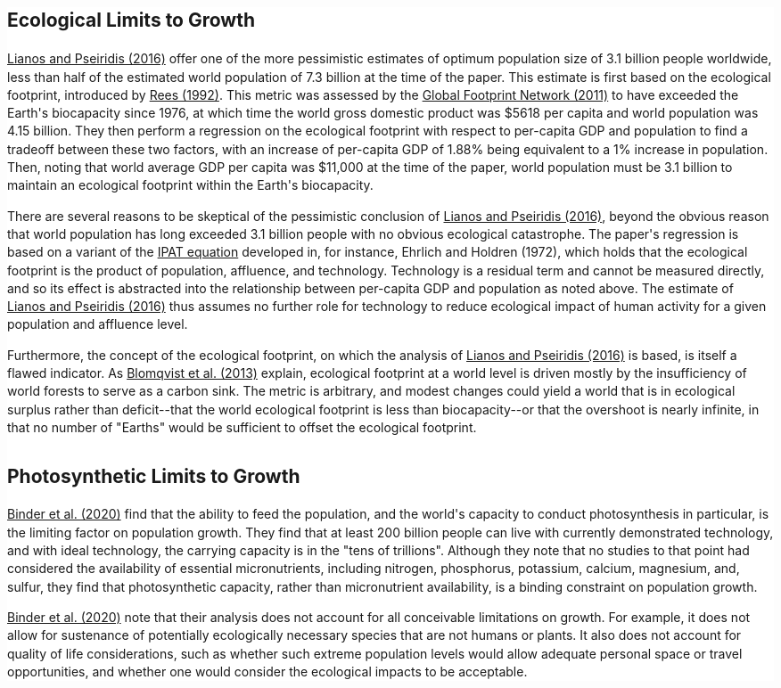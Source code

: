 ## Ecological Limits to Growth

[Lianos and Pseiridis (2016)](https://doi.org/10.1007/s10668-015-9711-5) offer one of the more pessimistic estimates of optimum population size of 3.1 billion people worldwide, less than half of the estimated world population of 7.3 billion at the time of the paper. This estimate is first based on the ecological footprint, introduced by [Rees (1992)](https://doi.org/10.1177/095624789200400212). This metric was assessed by the [Global Footprint Network (2011)](https://www.footprintnetwork.org/images/uploads/NFA_2011_Edition.pdf) to have exceeded the Earth's biocapacity since 1976, at which time the world gross domestic product was $5618 per capita and world population was 4.15 billion. They then perform a regression on the ecological footprint with respect to per-capita GDP and population to find a tradeoff between these two factors, with an increase of per-capita GDP of 1.88% being equivalent to a 1% increase in population. Then, noting that world average GDP per capita was $11,000 at the time of the paper, world population must be 3.1 billion to maintain an ecological footprint within the Earth's biocapacity.

There are several reasons to be skeptical of the pessimistic conclusion of [Lianos and Pseiridis (2016)](https://doi.org/10.1007/s10668-015-9711-5), beyond the obvious reason that world population has long exceeded 3.1 billion people with no obvious ecological catastrophe. The paper's regression is based on a variant of the [IPAT equation](/2025-01-31-ipat) developed in, for instance, Ehrlich and Holdren (1972), which holds that the ecological footprint is the product of population, affluence, and technology. Technology is a residual term and cannot be measured directly, and so its effect is abstracted into the relationship between per-capita GDP and population as noted above. The estimate of [Lianos and Pseiridis (2016)](https://doi.org/10.1007/s10668-015-9711-5) thus assumes no further role for technology to reduce ecological impact of human activity for a given population and affluence level.

Furthermore, the concept of the ecological footprint, on which the analysis of [Lianos and Pseiridis (2016)](https://doi.org/10.1007/s10668-015-9711-5) is based, is itself a flawed indicator. As [Blomqvist et al. (2013)](https://doi.org/10.1371/journal.pbio.1001700) explain, ecological footprint at a world level is driven mostly by the insufficiency of world forests to serve as a carbon sink. The metric is arbitrary, and modest changes could yield a world that is in ecological surplus rather than deficit--that the world ecological footprint is less than biocapacity--or that the overshoot is nearly infinite, in that no number of "Earths" would be sufficient to offset the ecological footprint.

## Photosynthetic Limits to Growth

[Binder et al. (2020)](https://doi.org/10.1007/s10745-020-00140-w) find that the ability to feed the population, and the world's capacity to conduct photosynthesis in particular, is the limiting factor on population growth. They find that at least 200 billion people can live with currently demonstrated technology, and with ideal technology, the carrying capacity is in the "tens of trillions". Although they note that no studies to that point had considered the availability of essential micronutrients, including nitrogen, phosphorus, potassium, calcium, magnesium, and, sulfur, they find that photosynthetic capacity, rather than micronutrient availability, is a binding constraint on population growth.

[Binder et al. (2020)](https://doi.org/10.1007/s10745-020-00140-w) note that their analysis does not account for all conceivable limitations on growth. For example, it does not allow for sustenance of potentially ecologically necessary species that are not humans or plants. It also does not account for quality of life considerations, such as whether such extreme population levels would allow adequate personal space or travel opportunities, and whether one would consider the ecological impacts to be acceptable.
